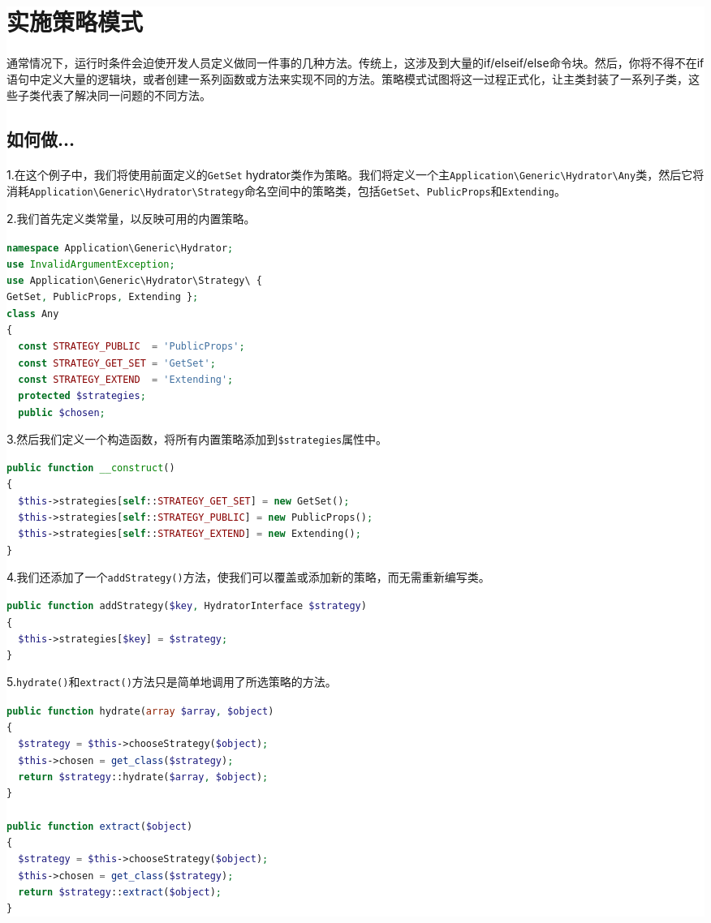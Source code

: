# 实施策略模式

通常情况下，运行时条件会迫使开发人员定义做同一件事的几种方法。传统上，这涉及到大量的if/elseif/else命令块。然后，你将不得不在if语句中定义大量的逻辑块，或者创建一系列函数或方法来实现不同的方法。策略模式试图将这一过程正式化，让主类封装了一系列子类，这些子类代表了解决同一问题的不同方法。

## 如何做...

1.在这个例子中，我们将使用前面定义的`GetSet` hydrator类作为策略。我们将定义一个主`Application\Generic\Hydrator\Any`类，然后它将消耗`Application\Generic\Hydrator\Strategy`命名空间中的策略类，包括`GetSet`、`PublicProps`和`Extending`。

2.我们首先定义类常量，以反映可用的内置策略。

```php
namespace Application\Generic\Hydrator;
use InvalidArgumentException;
use Application\Generic\Hydrator\Strategy\ { 
GetSet, PublicProps, Extending };
class Any
{
  const STRATEGY_PUBLIC  = 'PublicProps';
  const STRATEGY_GET_SET = 'GetSet';
  const STRATEGY_EXTEND  = 'Extending';
  protected $strategies;
  public $chosen;
```

3.然后我们定义一个构造函数，将所有内置策略添加到`$strategies`属性中。

```php
public function __construct()
{
  $this->strategies[self::STRATEGY_GET_SET] = new GetSet();
  $this->strategies[self::STRATEGY_PUBLIC] = new PublicProps();
  $this->strategies[self::STRATEGY_EXTEND] = new Extending();
}
```

4.我们还添加了一个`addStrategy()`方法，使我们可以覆盖或添加新的策略，而无需重新编写类。

```php
public function addStrategy($key, HydratorInterface $strategy)
{
  $this->strategies[$key] = $strategy;
}
```

5.`hydrate()`和`extract()`方法只是简单地调用了所选策略的方法。

```php
public function hydrate(array $array, $object)
{
  $strategy = $this->chooseStrategy($object);
  $this->chosen = get_class($strategy);
  return $strategy::hydrate($array, $object);
}

public function extract($object)
{
  $strategy = $this->chooseStrategy($object);
  $this->chosen = get_class($strategy);
  return $strategy::extract($object);
}
```
